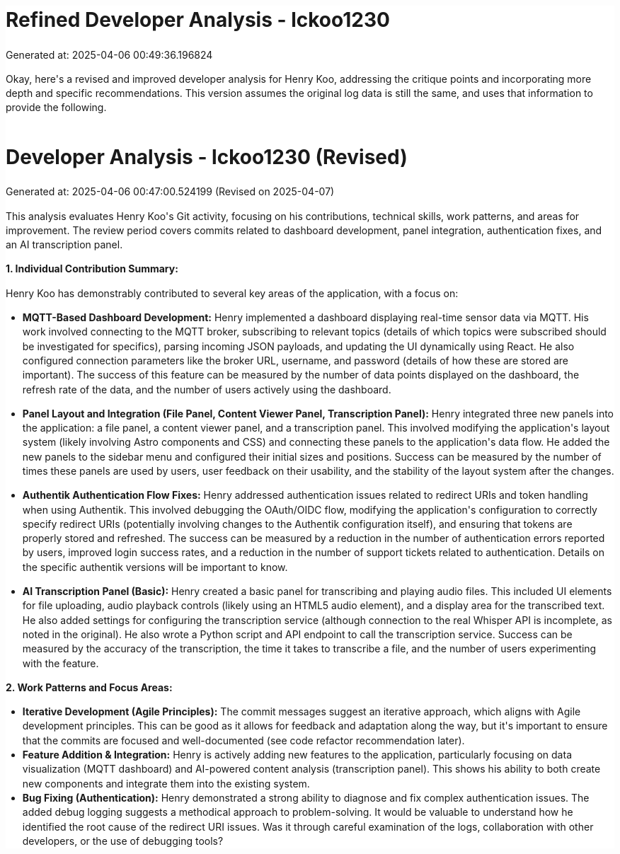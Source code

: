 # Refined Developer Analysis - lckoo1230
Generated at: 2025-04-06 00:49:36.196824

Okay, here's a revised and improved developer analysis for Henry Koo, addressing the critique points and incorporating more depth and specific recommendations. This version assumes the original log data is still the same, and uses that information to provide the following.

# Developer Analysis - lckoo1230 (Revised)
Generated at: 2025-04-06 00:47:00.524199 (Revised on 2025-04-07)

This analysis evaluates Henry Koo's Git activity, focusing on his contributions, technical skills, work patterns, and areas for improvement.  The review period covers commits related to dashboard development, panel integration, authentication fixes, and an AI transcription panel.

**1. Individual Contribution Summary:**

Henry Koo has demonstrably contributed to several key areas of the application, with a focus on:

*   **MQTT-Based Dashboard Development:**  Henry implemented a dashboard displaying real-time sensor data via MQTT.  His work involved connecting to the MQTT broker, subscribing to relevant topics (details of which topics were subscribed should be investigated for specifics), parsing incoming JSON payloads, and updating the UI dynamically using React.  He also configured connection parameters like the broker URL, username, and password (details of how these are stored are important). The success of this feature can be measured by the number of data points displayed on the dashboard, the refresh rate of the data, and the number of users actively using the dashboard.

*   **Panel Layout and Integration (File Panel, Content Viewer Panel, Transcription Panel):** Henry integrated three new panels into the application: a file panel, a content viewer panel, and a transcription panel. This involved modifying the application's layout system (likely involving Astro components and CSS) and connecting these panels to the application's data flow. He added the new panels to the sidebar menu and configured their initial sizes and positions.  Success can be measured by the number of times these panels are used by users, user feedback on their usability, and the stability of the layout system after the changes.

*   **Authentik Authentication Flow Fixes:** Henry addressed authentication issues related to redirect URIs and token handling when using Authentik. This involved debugging the OAuth/OIDC flow, modifying the application's configuration to correctly specify redirect URIs (potentially involving changes to the Authentik configuration itself), and ensuring that tokens are properly stored and refreshed. The success can be measured by a reduction in the number of authentication errors reported by users, improved login success rates, and a reduction in the number of support tickets related to authentication.  Details on the specific authentik versions will be important to know.

*   **AI Transcription Panel (Basic):**  Henry created a basic panel for transcribing and playing audio files.  This included UI elements for file uploading, audio playback controls (likely using an HTML5 audio element), and a display area for the transcribed text. He also added settings for configuring the transcription service (although connection to the real Whisper API is incomplete, as noted in the original).  He also wrote a Python script and API endpoint to call the transcription service. Success can be measured by the accuracy of the transcription, the time it takes to transcribe a file, and the number of users experimenting with the feature.

**2. Work Patterns and Focus Areas:**

*   **Iterative Development (Agile Principles):** The commit messages suggest an iterative approach, which aligns with Agile development principles. This can be good as it allows for feedback and adaptation along the way, but it's important to ensure that the commits are focused and well-documented (see code refactor recommendation later).
*   **Feature Addition & Integration:** Henry is actively adding new features to the application, particularly focusing on data visualization (MQTT dashboard) and AI-powered content analysis (transcription panel).  This shows his ability to both create new components and integrate them into the existing system.
*   **Bug Fixing (Authentication):**  Henry demonstrated a strong ability to diagnose and fix complex authentication issues. The added debug logging suggests a methodical approach to problem-solving. It would be valuable to understand how he identified the root cause of the redirect URI issues. Was it through careful examination of the logs, collaboration with other developers, or the use of debugging tools?